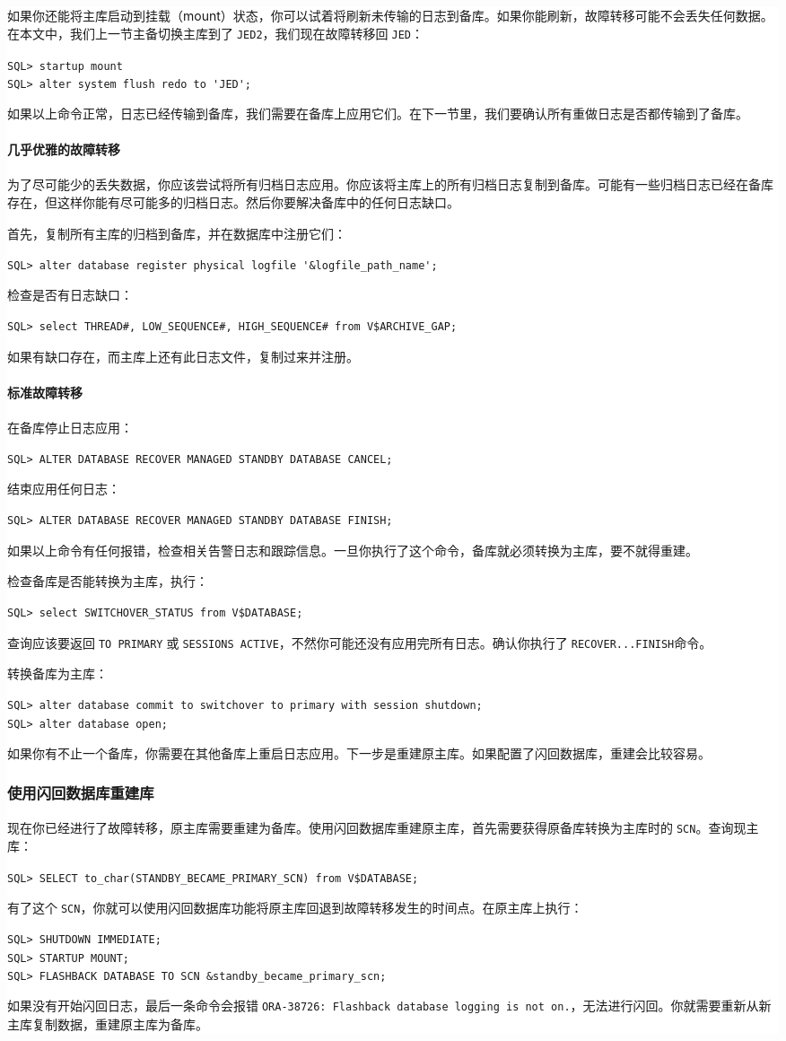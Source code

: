 如果你还能将主库启动到挂载（mount）状态，你可以试着将刷新未传输的日志到备库。如果你能刷新，故障转移可能不会丢失任何数据。在本文中，我们上一节主备切换主库到了 `JED2`，我们现在故障转移回 `JED`：

	SQL> startup mount
	SQL> alter system flush redo to 'JED';

如果以上命令正常，日志已经传输到备库，我们需要在备库上应用它们。在下一节里，我们要确认所有重做日志是否都传输到了备库。

#### 几乎优雅的故障转移

为了尽可能少的丢失数据，你应该尝试将所有归档日志应用。你应该将主库上的所有归档日志复制到备库。可能有一些归档日志已经在备库存在，但这样你能有尽可能多的归档日志。然后你要解决备库中的任何日志缺口。

首先，复制所有主库的归档到备库，并在数据库中注册它们：

	SQL> alter database register physical logfile '&logfile_path_name';

检查是否有日志缺口：

	SQL> select THREAD#, LOW_SEQUENCE#, HIGH_SEQUENCE# from V$ARCHIVE_GAP;

如果有缺口存在，而主库上还有此日志文件，复制过来并注册。

#### 标准故障转移

在备库停止日志应用：

	SQL> ALTER DATABASE RECOVER MANAGED STANDBY DATABASE CANCEL;

结束应用任何日志：

	SQL> ALTER DATABASE RECOVER MANAGED STANDBY DATABASE FINISH;

如果以上命令有任何报错，检查相关告警日志和跟踪信息。一旦你执行了这个命令，备库就必须转换为主库，要不就得重建。

检查备库是否能转换为主库，执行：

	SQL> select SWITCHOVER_STATUS from V$DATABASE;

查询应该要返回 `TO PRIMARY` 或 `SESSIONS ACTIVE`，不然你可能还没有应用完所有日志。确认你执行了 `RECOVER...FINISH`命令。

转换备库为主库：

	SQL> alter database commit to switchover to primary with session shutdown;
	SQL> alter database open;

如果你有不止一个备库，你需要在其他备库上重启日志应用。下一步是重建原主库。如果配置了闪回数据库，重建会比较容易。

### 使用闪回数据库重建库

现在你已经进行了故障转移，原主库需要重建为备库。使用闪回数据库重建原主库，首先需要获得原备库转换为主库时的 `SCN`。查询现主库：

	SQL> SELECT to_char(STANDBY_BECAME_PRIMARY_SCN) from V$DATABASE;

有了这个 `SCN`，你就可以使用闪回数据库功能将原主库回退到故障转移发生的时间点。在原主库上执行：

	SQL> SHUTDOWN IMMEDIATE;
	SQL> STARTUP MOUNT;
	SQL> FLASHBACK DATABASE TO SCN &standby_became_primary_scn;

如果没有开始闪回日志，最后一条命令会报错 `ORA-38726: Flashback database logging is not on.`，无法进行闪回。你就需要重新从新主库复制数据，重建原主库为备库。
